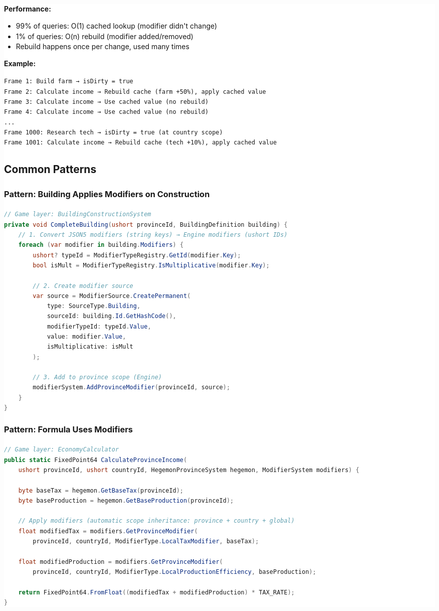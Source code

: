 **Performance:**
- 99% of queries: O(1) cached lookup (modifier didn't change)
- 1% of queries: O(n) rebuild (modifier added/removed)
- Rebuild happens once per change, used many times

**Example:**
```
Frame 1: Build farm → isDirty = true
Frame 2: Calculate income → Rebuild cache (farm +50%), apply cached value
Frame 3: Calculate income → Use cached value (no rebuild)
Frame 4: Calculate income → Use cached value (no rebuild)
...
Frame 1000: Research tech → isDirty = true (at country scope)
Frame 1001: Calculate income → Rebuild cache (tech +10%), apply cached value
```

## Common Patterns

### Pattern: Building Applies Modifiers on Construction

```csharp
// Game layer: BuildingConstructionSystem
private void CompleteBuilding(ushort provinceId, BuildingDefinition building) {
    // 1. Convert JSON5 modifiers (string keys) → Engine modifiers (ushort IDs)
    foreach (var modifier in building.Modifiers) {
        ushort? typeId = ModifierTypeRegistry.GetId(modifier.Key);
        bool isMult = ModifierTypeRegistry.IsMultiplicative(modifier.Key);

        // 2. Create modifier source
        var source = ModifierSource.CreatePermanent(
            type: SourceType.Building,
            sourceId: building.Id.GetHashCode(),
            modifierTypeId: typeId.Value,
            value: modifier.Value,
            isMultiplicative: isMult
        );

        // 3. Add to province scope (Engine)
        modifierSystem.AddProvinceModifier(provinceId, source);
    }
}
```

### Pattern: Formula Uses Modifiers

```csharp
// Game layer: EconomyCalculator
public static FixedPoint64 CalculateProvinceIncome(
    ushort provinceId, ushort countryId, HegemonProvinceSystem hegemon, ModifierSystem modifiers) {

    byte baseTax = hegemon.GetBaseTax(provinceId);
    byte baseProduction = hegemon.GetBaseProduction(provinceId);

    // Apply modifiers (automatic scope inheritance: province + country + global)
    float modifiedTax = modifiers.GetProvinceModifier(
        provinceId, countryId, ModifierType.LocalTaxModifier, baseTax);

    float modifiedProduction = modifiers.GetProvinceModifier(
        provinceId, countryId, ModifierType.LocalProductionEfficiency, baseProduction);

    return FixedPoint64.FromFloat((modifiedTax + modifiedProduction) * TAX_RATE);
}
```
